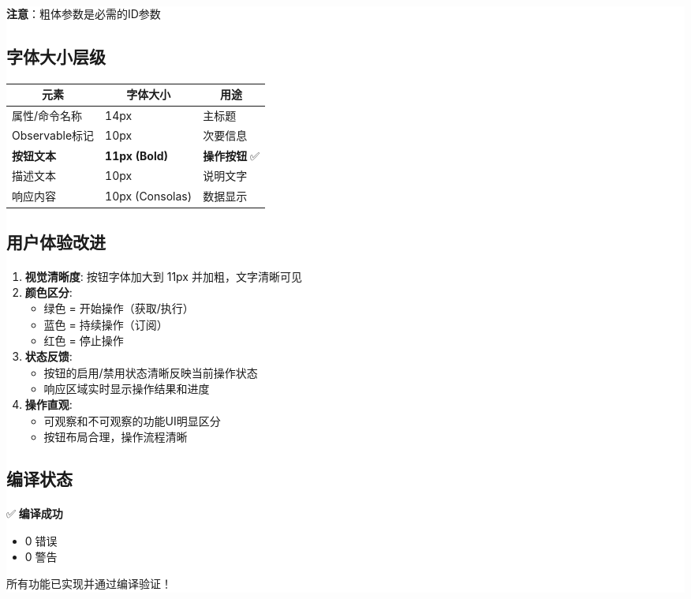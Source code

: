 **注意**：粗体参数是必需的ID参数

## 字体大小层级

| 元素 | 字体大小 | 用途 |
|------|----------|------|
| 属性/命令名称 | 14px | 主标题 |
| Observable标记 | 10px | 次要信息 |
| **按钮文本** | **11px (Bold)** | **操作按钮** ✅ |
| 描述文本 | 10px | 说明文字 |
| 响应内容 | 10px (Consolas) | 数据显示 |

## 用户体验改进

1. **视觉清晰度**: 按钮字体加大到 11px 并加粗，文字清晰可见
2. **颜色区分**: 
   - 绿色 = 开始操作（获取/执行）
   - 蓝色 = 持续操作（订阅）
   - 红色 = 停止操作
3. **状态反馈**: 
   - 按钮的启用/禁用状态清晰反映当前操作状态
   - 响应区域实时显示操作结果和进度
4. **操作直观**: 
   - 可观察和不可观察的功能UI明显区分
   - 按钮布局合理，操作流程清晰

## 编译状态

✅ **编译成功**
- 0 错误
- 0 警告

所有功能已实现并通过编译验证！

